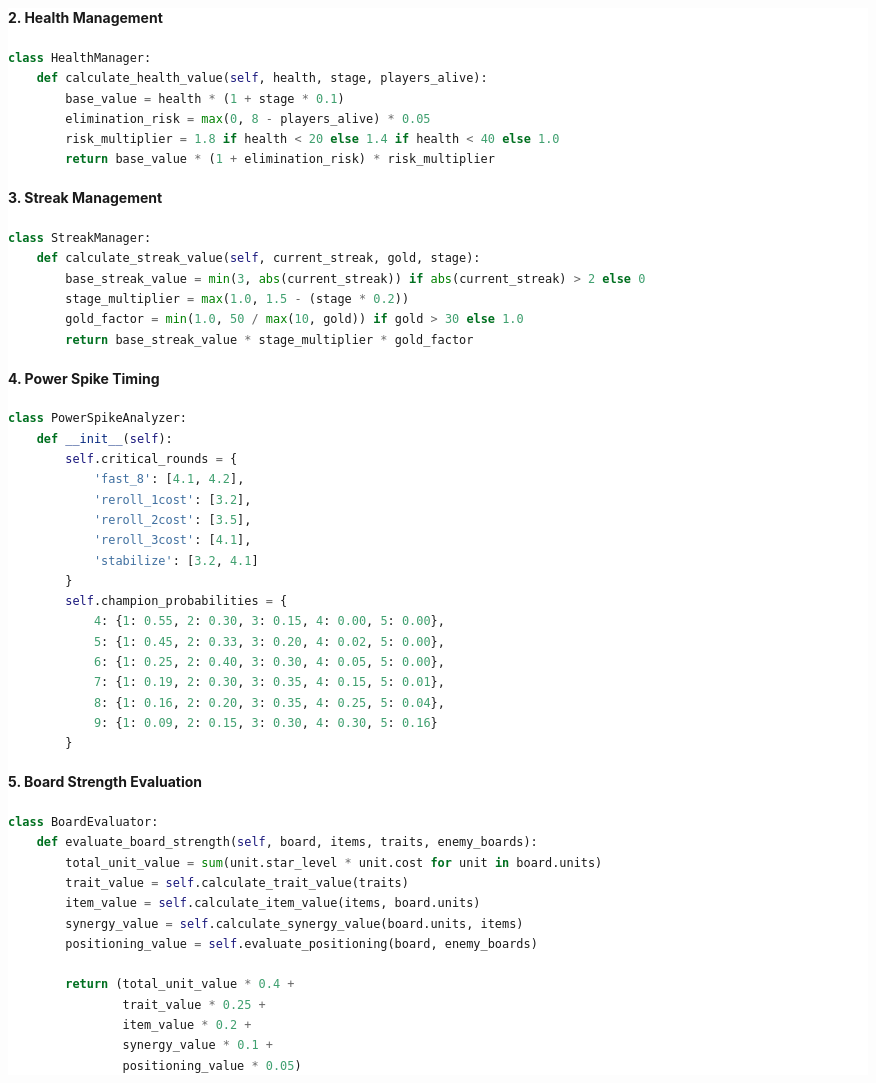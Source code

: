 #### 2. Health Management
```python
class HealthManager:
    def calculate_health_value(self, health, stage, players_alive):
        base_value = health * (1 + stage * 0.1)
        elimination_risk = max(0, 8 - players_alive) * 0.05
        risk_multiplier = 1.8 if health < 20 else 1.4 if health < 40 else 1.0
        return base_value * (1 + elimination_risk) * risk_multiplier
```

#### 3. Streak Management
```python
class StreakManager:
    def calculate_streak_value(self, current_streak, gold, stage):
        base_streak_value = min(3, abs(current_streak)) if abs(current_streak) > 2 else 0
        stage_multiplier = max(1.0, 1.5 - (stage * 0.2))
        gold_factor = min(1.0, 50 / max(10, gold)) if gold > 30 else 1.0
        return base_streak_value * stage_multiplier * gold_factor
```

#### 4. Power Spike Timing
```python
class PowerSpikeAnalyzer:
    def __init__(self):
        self.critical_rounds = {
            'fast_8': [4.1, 4.2],
            'reroll_1cost': [3.2],
            'reroll_2cost': [3.5],
            'reroll_3cost': [4.1],
            'stabilize': [3.2, 4.1]
        }
        self.champion_probabilities = {
            4: {1: 0.55, 2: 0.30, 3: 0.15, 4: 0.00, 5: 0.00},
            5: {1: 0.45, 2: 0.33, 3: 0.20, 4: 0.02, 5: 0.00},
            6: {1: 0.25, 2: 0.40, 3: 0.30, 4: 0.05, 5: 0.00},
            7: {1: 0.19, 2: 0.30, 3: 0.35, 4: 0.15, 5: 0.01},
            8: {1: 0.16, 2: 0.20, 3: 0.35, 4: 0.25, 5: 0.04},
            9: {1: 0.09, 2: 0.15, 3: 0.30, 4: 0.30, 5: 0.16}
        }
```

#### 5. Board Strength Evaluation
```python
class BoardEvaluator:
    def evaluate_board_strength(self, board, items, traits, enemy_boards):
        total_unit_value = sum(unit.star_level * unit.cost for unit in board.units)
        trait_value = self.calculate_trait_value(traits)
        item_value = self.calculate_item_value(items, board.units)
        synergy_value = self.calculate_synergy_value(board.units, items)
        positioning_value = self.evaluate_positioning(board, enemy_boards)
        
        return (total_unit_value * 0.4 + 
                trait_value * 0.25 + 
                item_value * 0.2 + 
                synergy_value * 0.1 + 
                positioning_value * 0.05)
```
